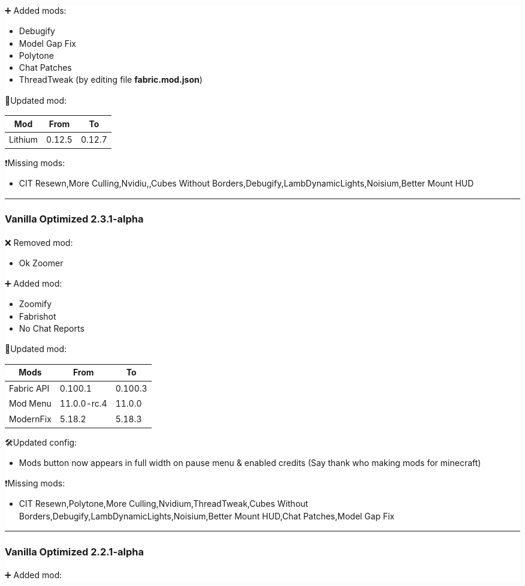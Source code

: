  ➕ Added mods:

* Debugify
* Model Gap Fix
* Polytone
* Chat Patches
* ThreadTweak (by editing file **fabric.mod.json**)

 🔄️Updated mod:

| Mod     | From   | To     |
| ------- | ------ | ------ |
| Lithium | 0.12.5 | 0.12.7 |

 ❗Missing mods:

* CIT Resewn,More Culling,Nvidiu,,Cubes Without Borders,Debugify,LambDynamicLights,Noisium,Better Mount HUD

***

### Vanilla Optimized 2.3.1-alpha

 ❌ Removed mod:

* Ok Zoomer

 ➕ Added mod:

* Zoomify
* Fabrishot
* No Chat Reports

 🔄️Updated mod:

| Mods       | From        | To      |
| ---------- | ----------- | ------- |
| Fabric API | 0.100.1     | 0.100.3 |
| Mod Menu   | 11.0.0-rc.4 | 11.0.0  |
| ModernFix  | 5.18.2      | 5.18.3  |

 🛠️Updated config:

* Mods button now appears in full width on pause menu & enabled credits (Say thank who making mods for minecraft)

 ❗Missing mods:

* CIT Resewn,Polytone,More Culling,Nvidium,ThreadTweak,Cubes Without Borders,Debugify,LambDynamicLights,Noisium,Better Mount HUD,Chat Patches,Model Gap Fix

***

### Vanilla Optimized 2.2.1-alpha

 ➕ Added mod:
